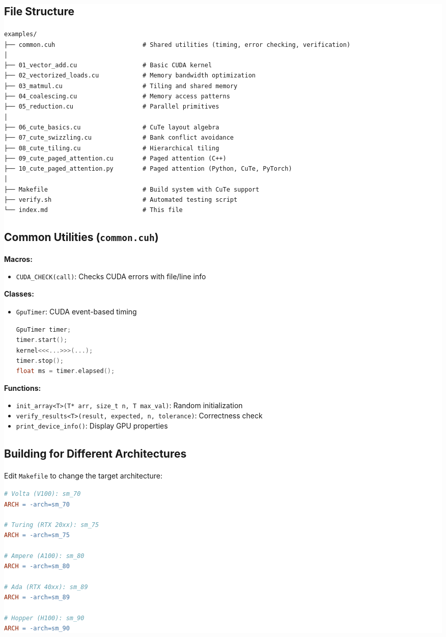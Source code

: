 ## File Structure

```
examples/
├── common.cuh                        # Shared utilities (timing, error checking, verification)
│
├── 01_vector_add.cu                  # Basic CUDA kernel
├── 02_vectorized_loads.cu            # Memory bandwidth optimization
├── 03_matmul.cu                      # Tiling and shared memory
├── 04_coalescing.cu                  # Memory access patterns
├── 05_reduction.cu                   # Parallel primitives
│
├── 06_cute_basics.cu                 # CuTe layout algebra
├── 07_cute_swizzling.cu              # Bank conflict avoidance
├── 08_cute_tiling.cu                 # Hierarchical tiling
├── 09_cute_paged_attention.cu        # Paged attention (C++)
├── 10_cute_paged_attention.py        # Paged attention (Python, CuTe, PyTorch)
│
├── Makefile                          # Build system with CuTe support
├── verify.sh                         # Automated testing script
└── index.md                          # This file
```

## Common Utilities (`common.cuh`)

**Macros:**

- `CUDA_CHECK(call)`: Checks CUDA errors with file/line info

**Classes:**

- `GpuTimer`: CUDA event-based timing
  ```cpp
  GpuTimer timer;
  timer.start();
  kernel<<<...>>>(...);
  timer.stop();
  float ms = timer.elapsed();
  ```

**Functions:**

- `init_array<T>(T* arr, size_t n, T max_val)`: Random initialization
- `verify_results<T>(result, expected, n, tolerance)`: Correctness check
- `print_device_info()`: Display GPU properties

## Building for Different Architectures

Edit `Makefile` to change the target architecture:

```makefile
# Volta (V100): sm_70
ARCH = -arch=sm_70

# Turing (RTX 20xx): sm_75
ARCH = -arch=sm_75

# Ampere (A100): sm_80
ARCH = -arch=sm_80

# Ada (RTX 40xx): sm_89
ARCH = -arch=sm_89

# Hopper (H100): sm_90
ARCH = -arch=sm_90
```
